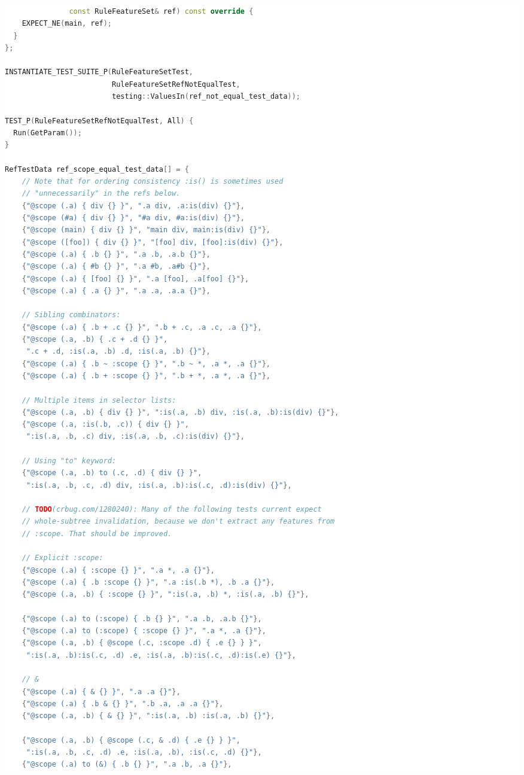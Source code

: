 ```cpp
               const RuleFeatureSet& ref) const override {
    EXPECT_NE(main, ref);
  }
};

INSTANTIATE_TEST_SUITE_P(RuleFeatureSetTest,
                         RuleFeatureSetRefNotEqualTest,
                         testing::ValuesIn(ref_not_equal_test_data));

TEST_P(RuleFeatureSetRefNotEqualTest, All) {
  Run(GetParam());
}

RefTestData ref_scope_equal_test_data[] = {
    // Note that for ordering consistency :is() is sometimes used
    // "unnecessarily" in the refs below.
    {"@scope (.a) { div {} }", ".a div, .a:is(div) {}"},
    {"@scope (#a) { div {} }", "#a div, #a:is(div) {}"},
    {"@scope (main) { div {} }", "main div, main:is(div) {}"},
    {"@scope ([foo]) { div {} }", "[foo] div, [foo]:is(div) {}"},
    {"@scope (.a) { .b {} }", ".a .b, .a.b {}"},
    {"@scope (.a) { #b {} }", ".a #b, .a#b {}"},
    {"@scope (.a) { [foo] {} }", ".a [foo], .a[foo] {}"},
    {"@scope (.a) { .a {} }", ".a .a, .a.a {}"},

    // Sibling combinators:
    {"@scope (.a) { .b + .c {} }", ".b + .c, .a .c, .a {}"},
    {"@scope (.a, .b) { .c + .d {} }",
     ".c + .d, :is(.a, .b) .d, :is(.a, .b) {}"},
    {"@scope (.a) { .b ~ :scope {} }", ".b ~ *, .a *, .a {}"},
    {"@scope (.a) { .b + :scope {} }", ".b + *, .a *, .a {}"},

    // Multiple items in selector lists:
    {"@scope (.a, .b) { div {} }", ":is(.a, .b) div, :is(.a, .b):is(div) {}"},
    {"@scope (.a, :is(.b, .c)) { div {} }",
     ":is(.a, .b, .c) div, :is(.a, .b, .c):is(div) {}"},

    // Using "to" keyword:
    {"@scope (.a, .b) to (.c, .d) { div {} }",
     ":is(.a, .b, .c, .d) div, :is(.a, .b):is(.c, .d):is(div) {}"},

    // TODO(crbug.com/1280240): Many of the following tests current expect
    // whole-subtree invalidation, because we don't extract any features from
    // :scope. That should be improved.

    // Explicit :scope:
    {"@scope (.a) { :scope {} }", ".a *, .a {}"},
    {"@scope (.a) { .b :scope {} }", ".a :is(.b *), .b .a {}"},
    {"@scope (.a, .b) { :scope {} }", ":is(.a, .b) *, :is(.a, .b) {}"},

    {"@scope (.a) to (:scope) { .b {} }", ".a .b, .a.b {}"},
    {"@scope (.a) to (:scope) { :scope {} }", ".a *, .a {}"},
    {"@scope (.a, .b) { @scope (.c, :scope .d) { .e {} } }",
     ":is(.a, .b):is(.c, .d) .e, :is(.a, .b):is(.c, .d):is(.e) {}"},

    // &
    {"@scope (.a) { & {} }", ".a .a {}"},
    {"@scope (.a) { .b & {} }", ".b .a, .a .a {}"},
    {"@scope (.a, .b) { & {} }", ":is(.a, .b) :is(.a, .b) {}"},

    {"@scope (.a, .b) { @scope (.c, & .d) { .e {} } }",
     ":is(.a, .b, .c, .d) .e, :is(.a, .b), :is(.c, .d) {}"},
    {"@scope (.a) to (&) { .b {} }", ".a .b, .a {}"},
```